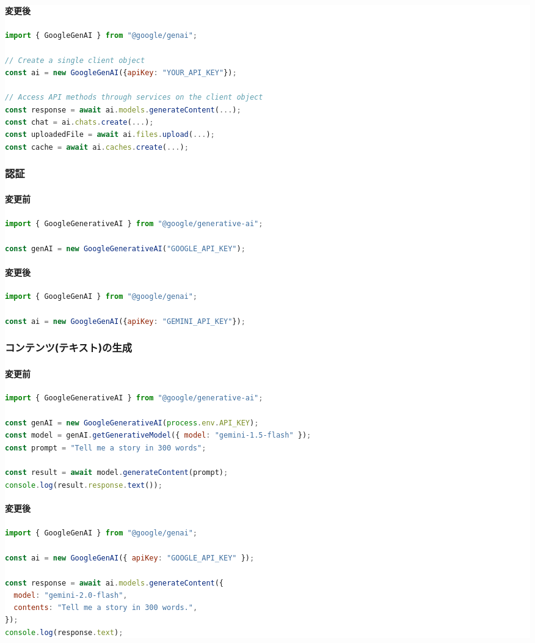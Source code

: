 #### 変更後
```JavaScript
import { GoogleGenAI } from "@google/genai";

// Create a single client object
const ai = new GoogleGenAI({apiKey: "YOUR_API_KEY"});

// Access API methods through services on the client object
const response = await ai.models.generateContent(...);
const chat = ai.chats.create(...);
const uploadedFile = await ai.files.upload(...);
const cache = await ai.caches.create(...);
```

### 認証

#### 変更前
```JavaScript
import { GoogleGenerativeAI } from "@google/generative-ai";

const genAI = new GoogleGenerativeAI("GOOGLE_API_KEY");
```

#### 変更後
```JavaScript
import { GoogleGenAI } from "@google/genai";

const ai = new GoogleGenAI({apiKey: "GEMINI_API_KEY"});
```

### コンテンツ(テキスト)の生成

#### 変更前
```JavaScript
import { GoogleGenerativeAI } from "@google/generative-ai";

const genAI = new GoogleGenerativeAI(process.env.API_KEY);
const model = genAI.getGenerativeModel({ model: "gemini-1.5-flash" });
const prompt = "Tell me a story in 300 words";

const result = await model.generateContent(prompt);
console.log(result.response.text());
```

#### 変更後
```JavaScript
import { GoogleGenAI } from "@google/genai";

const ai = new GoogleGenAI({ apiKey: "GOOGLE_API_KEY" });

const response = await ai.models.generateContent({
  model: "gemini-2.0-flash",
  contents: "Tell me a story in 300 words.",
});
console.log(response.text);
```
